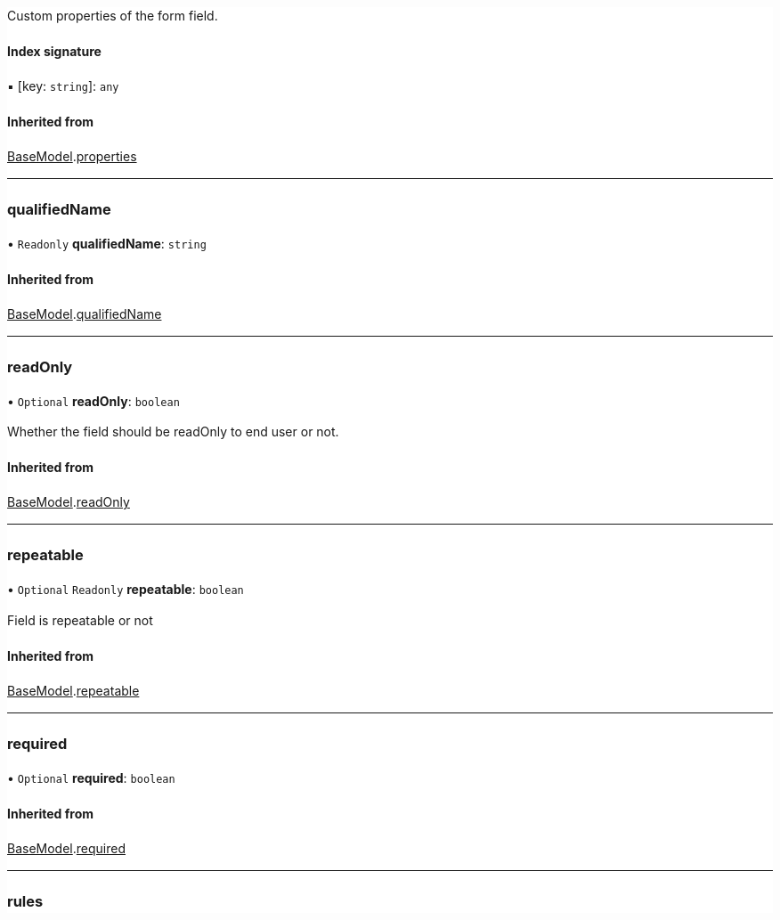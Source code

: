 Custom properties of the form field.

#### Index signature

▪ [key: `string`]: `any`

#### Inherited from

[BaseModel](BaseModel.md).[properties](BaseModel.md#properties)

___

### qualifiedName

• `Readonly` **qualifiedName**: `string`

#### Inherited from

[BaseModel](BaseModel.md).[qualifiedName](BaseModel.md#qualifiedname)

___

### readOnly

• `Optional` **readOnly**: `boolean`

Whether the field should be readOnly to end user or not.

#### Inherited from

[BaseModel](BaseModel.md).[readOnly](BaseModel.md#readonly)

___

### repeatable

• `Optional` `Readonly` **repeatable**: `boolean`

Field is repeatable or not

#### Inherited from

[BaseModel](BaseModel.md).[repeatable](BaseModel.md#repeatable)

___

### required

• `Optional` **required**: `boolean`

#### Inherited from

[BaseModel](BaseModel.md).[required](BaseModel.md#required)

___

### rules
